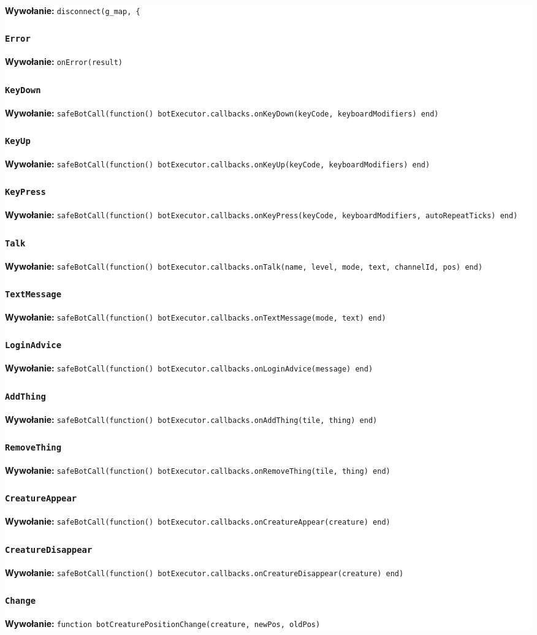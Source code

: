 **Wywołanie:** `disconnect(g_map, {`

### `Error`

**Wywołanie:** `onError(result)`

### `KeyDown`

**Wywołanie:** `safeBotCall(function() botExecutor.callbacks.onKeyDown(keyCode, keyboardModifiers) end)`

### `KeyUp`

**Wywołanie:** `safeBotCall(function() botExecutor.callbacks.onKeyUp(keyCode, keyboardModifiers) end)`

### `KeyPress`

**Wywołanie:** `safeBotCall(function() botExecutor.callbacks.onKeyPress(keyCode, keyboardModifiers, autoRepeatTicks) end)`

### `Talk`

**Wywołanie:** `safeBotCall(function() botExecutor.callbacks.onTalk(name, level, mode, text, channelId, pos) end)`

### `TextMessage`

**Wywołanie:** `safeBotCall(function() botExecutor.callbacks.onTextMessage(mode, text) end)`

### `LoginAdvice`

**Wywołanie:** `safeBotCall(function() botExecutor.callbacks.onLoginAdvice(message) end)`

### `AddThing`

**Wywołanie:** `safeBotCall(function() botExecutor.callbacks.onAddThing(tile, thing) end)`

### `RemoveThing`

**Wywołanie:** `safeBotCall(function() botExecutor.callbacks.onRemoveThing(tile, thing) end)`

### `CreatureAppear`

**Wywołanie:** `safeBotCall(function() botExecutor.callbacks.onCreatureAppear(creature) end)`

### `CreatureDisappear`

**Wywołanie:** `safeBotCall(function() botExecutor.callbacks.onCreatureDisappear(creature) end)`

### `Change`

**Wywołanie:** `function botCreaturePositionChange(creature, newPos, oldPos)`
